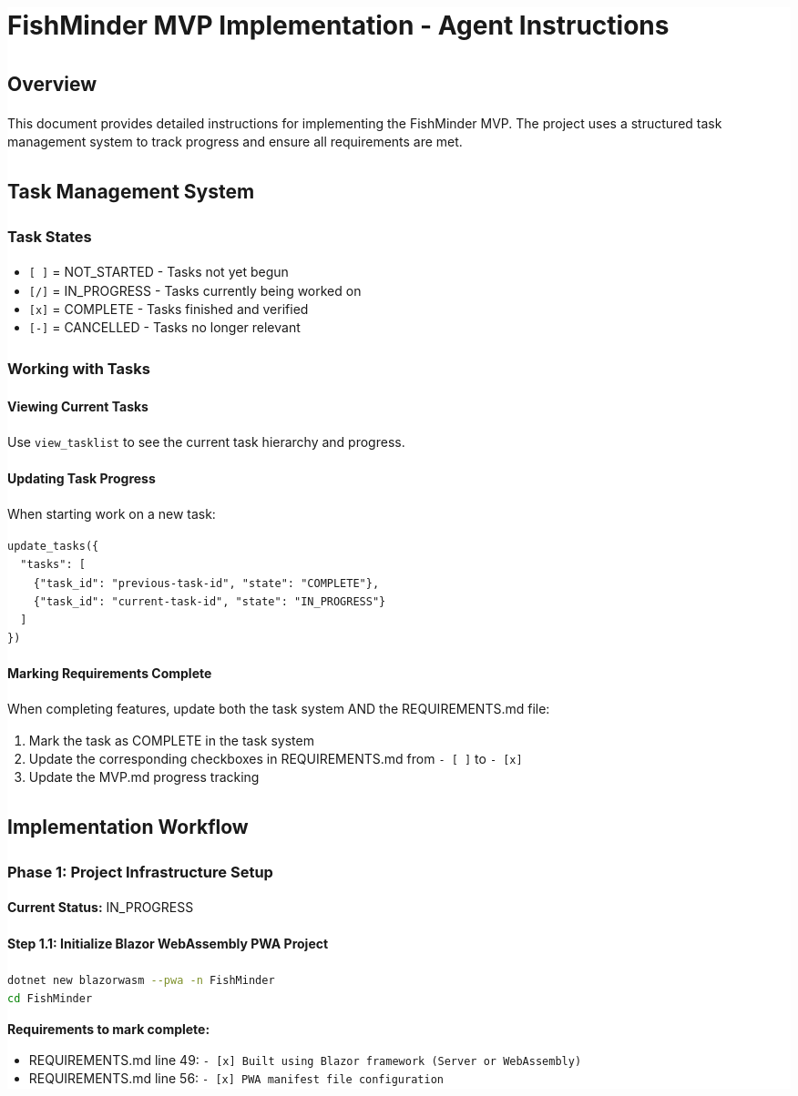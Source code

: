 # FishMinder MVP Implementation - Agent Instructions

## Overview
This document provides detailed instructions for implementing the FishMinder MVP. The project uses a structured task management system to track progress and ensure all requirements are met.

## Task Management System

### Task States
- `[ ]` = NOT_STARTED - Tasks not yet begun
- `[/]` = IN_PROGRESS - Tasks currently being worked on  
- `[x]` = COMPLETE - Tasks finished and verified
- `[-]` = CANCELLED - Tasks no longer relevant

### Working with Tasks

#### Viewing Current Tasks
Use `view_tasklist` to see the current task hierarchy and progress.

#### Updating Task Progress
When starting work on a new task:
```
update_tasks({
  "tasks": [
    {"task_id": "previous-task-id", "state": "COMPLETE"},
    {"task_id": "current-task-id", "state": "IN_PROGRESS"}
  ]
})
```

#### Marking Requirements Complete
When completing features, update both the task system AND the REQUIREMENTS.md file:
1. Mark the task as COMPLETE in the task system
2. Update the corresponding checkboxes in REQUIREMENTS.md from `- [ ]` to `- [x]`
3. Update the MVP.md progress tracking

## Implementation Workflow

### Phase 1: Project Infrastructure Setup
**Current Status:** IN_PROGRESS

#### Step 1.1: Initialize Blazor WebAssembly PWA Project
```bash
dotnet new blazorwasm --pwa -n FishMinder
cd FishMinder
```

**Requirements to mark complete:**
- REQUIREMENTS.md line 49: `- [x] Built using Blazor framework (Server or WebAssembly)`
- REQUIREMENTS.md line 56: `- [x] PWA manifest file configuration`
